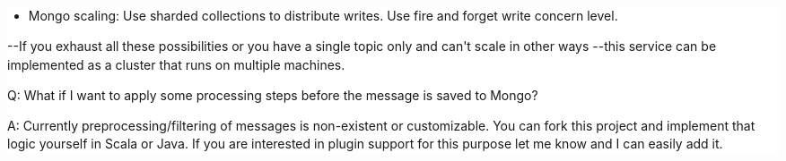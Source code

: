    * Mongo scaling:
   Use sharded collections to distribute writes. Use fire and forget write concern level.
   
   --If you exhaust all these possibilities or you have a single topic only and can't scale in other ways
   --this service can be implemented as a cluster that runs on multiple machines.



Q: What if I want to apply some processing steps before the message is saved to Mongo?

A: Currently preprocessing/filtering of messages is non-existent or customizable. You can
fork this project and implement that logic yourself in Scala or Java. If you are interested
in plugin support for this purpose let me know and I can easily add it.
